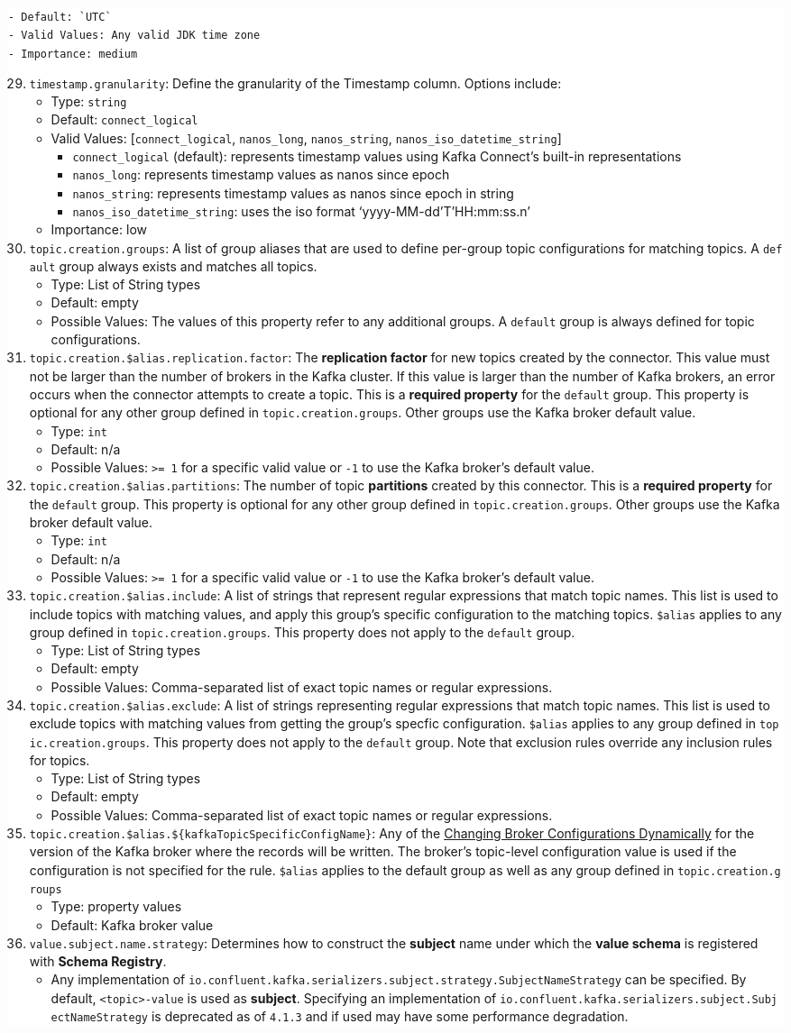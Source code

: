     - Default: `UTC`
    - Valid Values: Any valid JDK time zone
    - Importance: medium
29. `timestamp.granularity`: Define the granularity of the Timestamp column. Options include:
    - Type: `string`
    - Default: `connect_logical`
    - Valid Values: [`connect_logical`, `nanos_long`, `nanos_string`, `nanos_iso_datetime_string`]
      - `connect_logical` (default): represents timestamp values using Kafka Connect’s built-in representations
      - `nanos_long`: represents timestamp values as nanos since epoch
      - `nanos_string`: represents timestamp values as nanos since epoch in string
      - `nanos_iso_datetime_string`: uses the iso format ‘yyyy-MM-dd’T’HH:mm:ss.n’
    - Importance: low
30. `topic.creation.groups`: A list of group aliases that are used to define per-group topic configurations for matching topics. A `default` group always exists and matches all topics.
    - Type: List of String types
    - Default: empty
    - Possible Values: The values of this property refer to any additional groups. A `default` group is always defined for topic configurations.
31. `topic.creation.$alias.replication.factor`: The **replication factor** for new topics created by the connector. This value must not be larger than the number of brokers in the Kafka cluster. If this value is larger than the number of Kafka brokers, an error occurs when the connector attempts to create a topic. This is a **required property** for the `default` group. This property is optional for any other group defined in `topic.creation.groups`. Other groups use the Kafka broker default value.
    - Type: `int`
    - Default: n/a
    - Possible Values: `>= 1` for a specific valid value or `-1` to use the Kafka broker’s default value.
32. `topic.creation.$alias.partitions`: The number of topic **partitions** created by this connector. This is a **required property** for the `default` group. This property is optional for any other group defined in `topic.creation.groups`. Other groups use the Kafka broker default value.
    - Type: `int`
    - Default: n/a
    - Possible Values: `>= 1` for a specific valid value or `-1` to use the Kafka broker’s default value.
33. `topic.creation.$alias.include`: A list of strings that represent regular expressions that match topic names. This list is used to include topics with matching values, and apply this group’s specific configuration to the matching topics. `$alias` applies to any group defined in `topic.creation.groups`. This property does not apply to the `default` group.
    - Type: List of String types
    - Default: empty
    - Possible Values: Comma-separated list of exact topic names or regular expressions.
34. `topic.creation.$alias.exclude`: A list of strings representing regular expressions that match topic names. This list is used to exclude topics with matching values from getting the group’s specfic configuration. `$alias` applies to any group defined in `topic.creation.groups`. This property does not apply to the `default` group. Note that exclusion rules override any inclusion rules for topics.
    - Type: List of String types
    - Default: empty
    - Possible Values: Comma-separated list of exact topic names or regular expressions.
35. `topic.creation.$alias.${kafkaTopicSpecificConfigName}`: Any of the [Changing Broker Configurations Dynamically](https://docs.confluent.io/platform/current/kafka/dynamic-config.html#changing-broker-configurations-dynamically) for the version of the Kafka broker where the records will be written. The broker’s topic-level configuration value is used if the configuration is not specified for the rule. `$alias` applies to the default group as well as any group defined in `topic.creation.groups`
    - Type: property values
    - Default: Kafka broker value
36. `value.subject.name.strategy`: Determines how to construct the **subject** name under which the **value schema** is registered with **Schema Registry**.
    - Any implementation of `io.confluent.kafka.serializers.subject.strategy.SubjectNameStrategy` can be specified. By default, `<topic>-value` is used as **subject**. Specifying an implementation of `io.confluent.kafka.serializers.subject.SubjectNameStrategy` is deprecated as of `4.1.3` and if used may have some performance degradation.
